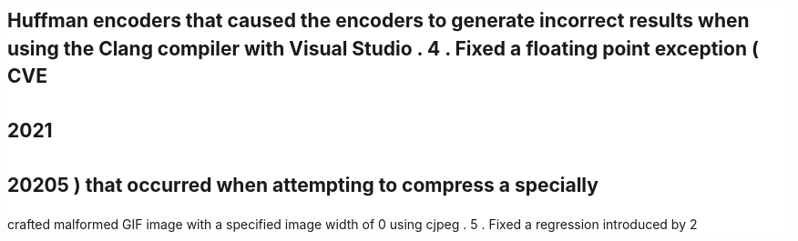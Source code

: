Huffman
encoders
that
caused
the
encoders
to
generate
incorrect
results
when
using
the
Clang
compiler
with
Visual
Studio
.
4
.
Fixed
a
floating
point
exception
(
CVE
-
2021
-
20205
)
that
occurred
when
attempting
to
compress
a
specially
-
crafted
malformed
GIF
image
with
a
specified
image
width
of
0
using
cjpeg
.
5
.
Fixed
a
regression
introduced
by
2